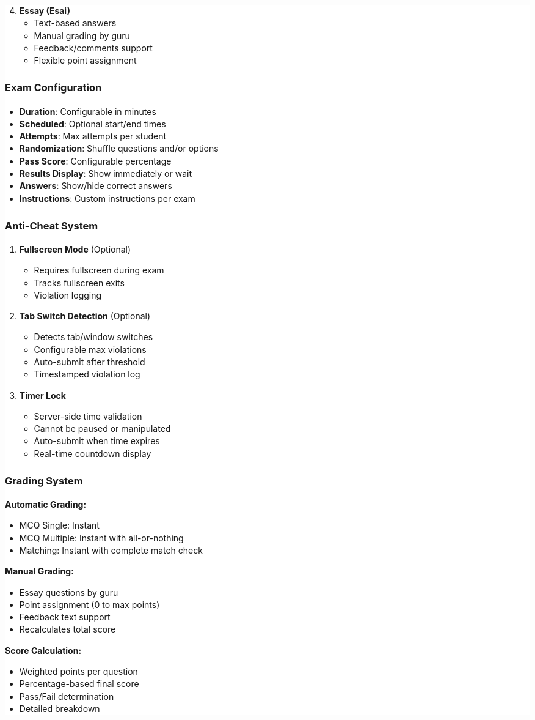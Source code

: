 4. **Essay (Esai)**
   - Text-based answers
   - Manual grading by guru
   - Feedback/comments support
   - Flexible point assignment

### **Exam Configuration**

- **Duration**: Configurable in minutes
- **Scheduled**: Optional start/end times
- **Attempts**: Max attempts per student
- **Randomization**: Shuffle questions and/or options
- **Pass Score**: Configurable percentage
- **Results Display**: Show immediately or wait
- **Answers**: Show/hide correct answers
- **Instructions**: Custom instructions per exam

### **Anti-Cheat System**

1. **Fullscreen Mode** (Optional)
   - Requires fullscreen during exam
   - Tracks fullscreen exits
   - Violation logging

2. **Tab Switch Detection** (Optional)
   - Detects tab/window switches
   - Configurable max violations
   - Auto-submit after threshold
   - Timestamped violation log

3. **Timer Lock**
   - Server-side time validation
   - Cannot be paused or manipulated
   - Auto-submit when time expires
   - Real-time countdown display

### **Grading System**

**Automatic Grading:**
- MCQ Single: Instant
- MCQ Multiple: Instant with all-or-nothing
- Matching: Instant with complete match check

**Manual Grading:**
- Essay questions by guru
- Point assignment (0 to max points)
- Feedback text support
- Recalculates total score

**Score Calculation:**
- Weighted points per question
- Percentage-based final score
- Pass/Fail determination
- Detailed breakdown
